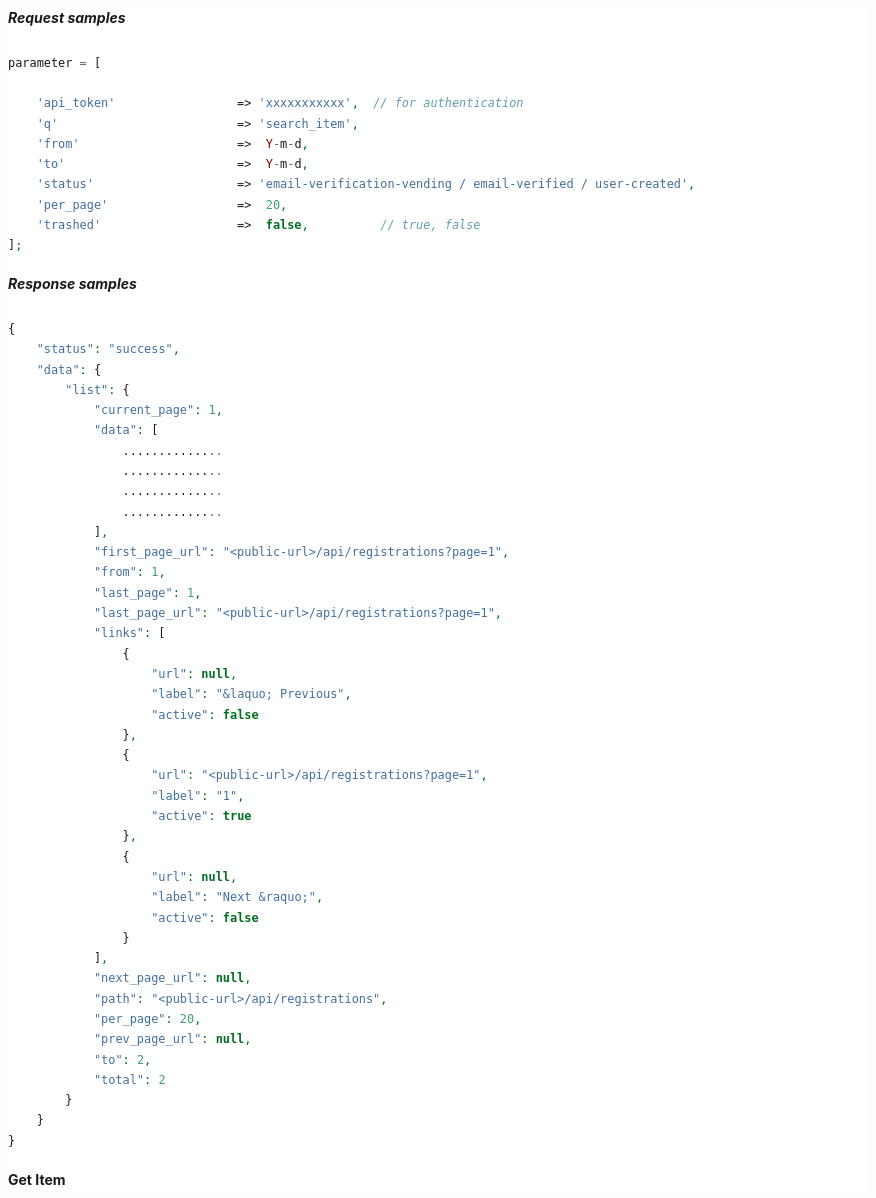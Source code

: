 ##### Request samples
```php
parameter = [

    'api_token'                 => 'xxxxxxxxxxx',  // for authentication
    'q'                         => 'search_item', 
    'from'                      =>  Y-m-d, 
    'to'                        =>  Y-m-d, 
    'status'                    => 'email-verification-vending / email-verified / user-created', 
    'per_page'                  =>  20,
    'trashed'                   =>  false,          // true, false           
];
```

##### Response samples
```php
{
    "status": "success",
    "data": {
        "list": {
            "current_page": 1,
            "data": [
                ..............
                ..............
                ..............
                ..............
            ],
            "first_page_url": "<public-url>/api/registrations?page=1",
            "from": 1,
            "last_page": 1,
            "last_page_url": "<public-url>/api/registrations?page=1",
            "links": [
                {
                    "url": null,
                    "label": "&laquo; Previous",
                    "active": false
                },
                {
                    "url": "<public-url>/api/registrations?page=1",
                    "label": "1",
                    "active": true
                },
                {
                    "url": null,
                    "label": "Next &raquo;",
                    "active": false
                }
            ],
            "next_page_url": null,
            "path": "<public-url>/api/registrations",
            "per_page": 20,
            "prev_page_url": null,
            "to": 2,
            "total": 2
        }
    }
}
```
#### Get Item
